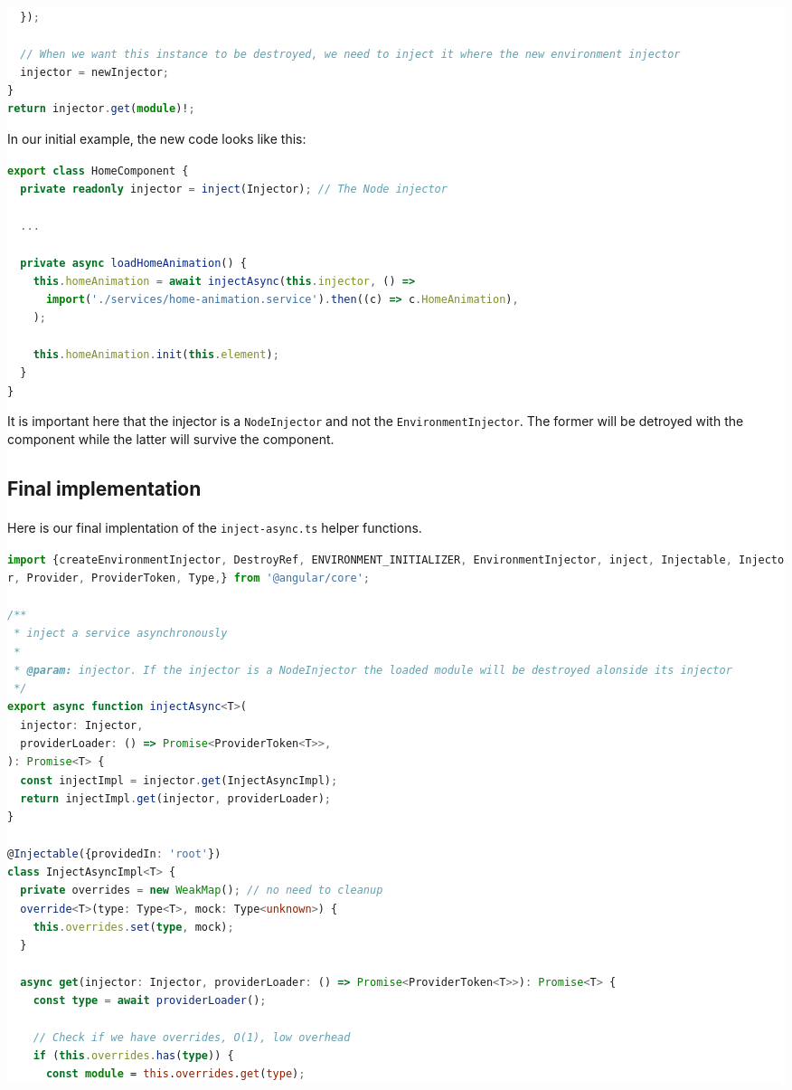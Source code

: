 ```ts
  });

  // When we want this instance to be destroyed, we need to inject it where the new environment injector
  injector = newInjector;
}
return injector.get(module)!;
```

In our initial example, the new code looks like this:

```ts
export class HomeComponent {
  private readonly injector = inject(Injector); // The Node injector

  ...

  private async loadHomeAnimation() {
    this.homeAnimation = await injectAsync(this.injector, () =>
      import('./services/home-animation.service').then((c) => c.HomeAnimation),
    );

    this.homeAnimation.init(this.element);
  }
}
```

It is important here that the injector is a `NodeInjector` and not the `EnvironmentInjector`.
The former will be detroyed with the component while the latter will survive the component.

## Final implementation

Here is our final implentation of the `inject-async.ts` helper functions.

```ts
import {createEnvironmentInjector, DestroyRef, ENVIRONMENT_INITIALIZER, EnvironmentInjector, inject, Injectable, Injector, Provider, ProviderToken, Type,} from '@angular/core';

/**
 * inject a service asynchronously
 *
 * @param: injector. If the injector is a NodeInjector the loaded module will be destroyed alonside its injector
 */
export async function injectAsync<T>(
  injector: Injector,
  providerLoader: () => Promise<ProviderToken<T>>,
): Promise<T> {
  const injectImpl = injector.get(InjectAsyncImpl);
  return injectImpl.get(injector, providerLoader);
}

@Injectable({providedIn: 'root'})
class InjectAsyncImpl<T> {
  private overrides = new WeakMap(); // no need to cleanup
  override<T>(type: Type<T>, mock: Type<unknown>) {
    this.overrides.set(type, mock);
  }

  async get(injector: Injector, providerLoader: () => Promise<ProviderToken<T>>): Promise<T> {
    const type = await providerLoader();

    // Check if we have overrides, O(1), low overhead
    if (this.overrides.has(type)) {
      const module = this.overrides.get(type);
```